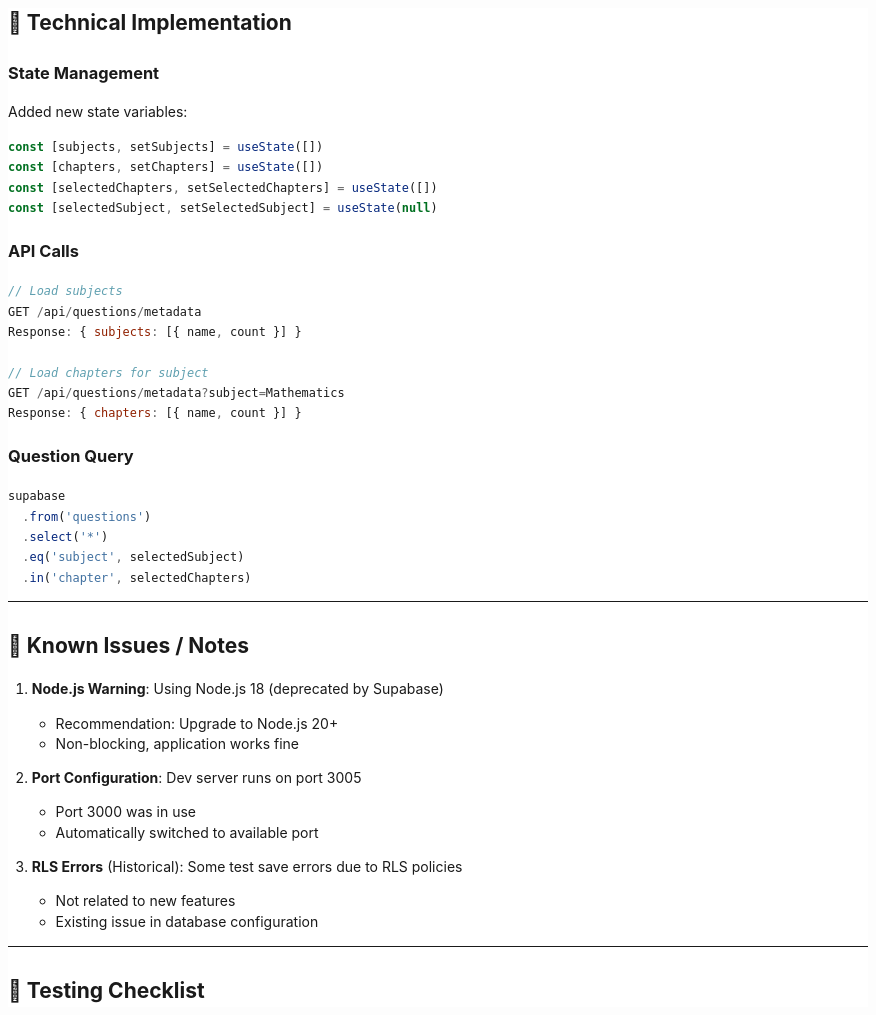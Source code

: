 ## 🔧 Technical Implementation

### State Management
Added new state variables:
```javascript
const [subjects, setSubjects] = useState([])
const [chapters, setChapters] = useState([])
const [selectedChapters, setSelectedChapters] = useState([])
const [selectedSubject, setSelectedSubject] = useState(null)
```

### API Calls
```javascript
// Load subjects
GET /api/questions/metadata
Response: { subjects: [{ name, count }] }

// Load chapters for subject
GET /api/questions/metadata?subject=Mathematics
Response: { chapters: [{ name, count }] }
```

### Question Query
```javascript
supabase
  .from('questions')
  .select('*')
  .eq('subject', selectedSubject)
  .in('chapter', selectedChapters)
```

---

## 🐛 Known Issues / Notes

1. **Node.js Warning**: Using Node.js 18 (deprecated by Supabase)
   - Recommendation: Upgrade to Node.js 20+
   - Non-blocking, application works fine

2. **Port Configuration**: Dev server runs on port 3005
   - Port 3000 was in use
   - Automatically switched to available port

3. **RLS Errors** (Historical): Some test save errors due to RLS policies
   - Not related to new features
   - Existing issue in database configuration

---

## 📝 Testing Checklist
